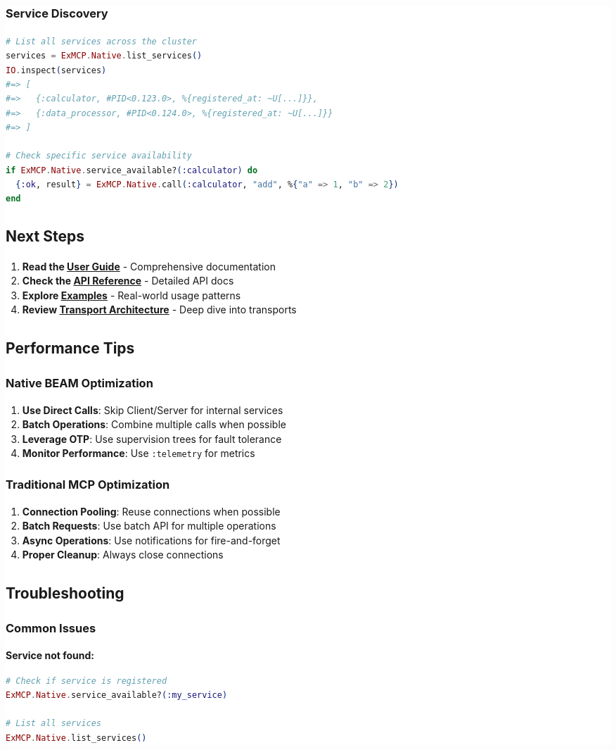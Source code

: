 ### Service Discovery

```elixir
# List all services across the cluster
services = ExMCP.Native.list_services()
IO.inspect(services)
#=> [
#=>   {:calculator, #PID<0.123.0>, %{registered_at: ~U[...]}},
#=>   {:data_processor, #PID<0.124.0>, %{registered_at: ~U[...]}}
#=> ]

# Check specific service availability
if ExMCP.Native.service_available?(:calculator) do
  {:ok, result} = ExMCP.Native.call(:calculator, "add", %{"a" => 1, "b" => 2})
end
```

## Next Steps

1. **Read the [User Guide](USER_GUIDE.md)** - Comprehensive documentation
2. **Check the [API Reference](API_REFERENCE.md)** - Detailed API docs  
3. **Explore [Examples](../examples/)** - Real-world usage patterns
4. **Review [Transport Architecture](TRANSPORT_ARCHITECTURE.md)** - Deep dive into transports

## Performance Tips

### Native BEAM Optimization

1. **Use Direct Calls**: Skip Client/Server for internal services
2. **Batch Operations**: Combine multiple calls when possible  
3. **Leverage OTP**: Use supervision trees for fault tolerance
4. **Monitor Performance**: Use `:telemetry` for metrics

### Traditional MCP Optimization

1. **Connection Pooling**: Reuse connections when possible
2. **Batch Requests**: Use batch API for multiple operations
3. **Async Operations**: Use notifications for fire-and-forget
4. **Proper Cleanup**: Always close connections

## Troubleshooting

### Common Issues

**Service not found:**
```elixir
# Check if service is registered
ExMCP.Native.service_available?(:my_service)

# List all services
ExMCP.Native.list_services()
```
